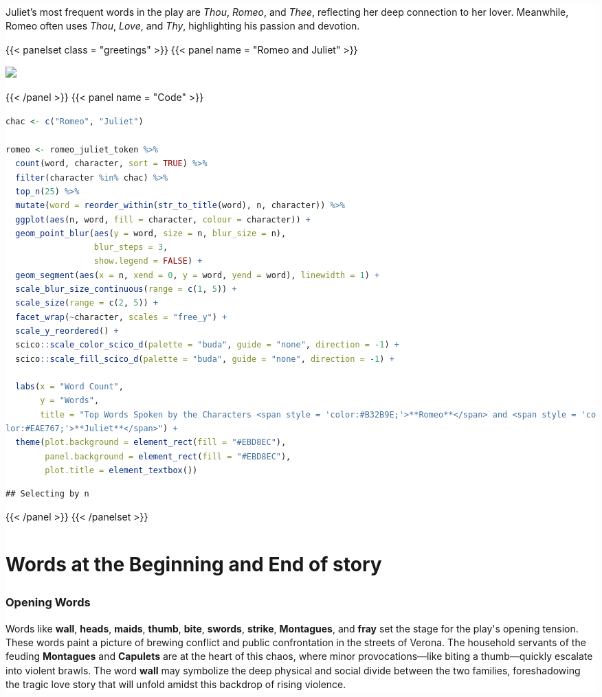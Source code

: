 
Juliet’s most frequent words in the play are *Thou*, *Romeo*, and *Thee*, reflecting her deep connection to her lover. Meanwhile, Romeo often uses *Thou*, *Love*, and *Thy*, highlighting his passion and devotion.




{{< panelset class = "greetings" >}}
{{< panel name = "Romeo and Juliet" >}}

<img src="/blog/Romeo-Romeo/romeo_files/figure-html/unnamed-chunk-8-1.png" width="672" />

{{< /panel >}}
{{< panel name = "Code" >}}

``` r
chac <- c("Romeo", "Juliet")

romeo <- romeo_juliet_token %>% 
  count(word, character, sort = TRUE) %>% 
  filter(character %in% chac) %>%  
  top_n(25) %>% 
  mutate(word = reorder_within(str_to_title(word), n, character)) %>% 
  ggplot(aes(n, word, fill = character, colour = character)) +
  geom_point_blur(aes(y = word, size = n, blur_size = n), 
                  blur_steps = 3, 
                  show.legend = FALSE) +
  geom_segment(aes(x = n, xend = 0, y = word, yend = word), linewidth = 1) +
  scale_blur_size_continuous(range = c(1, 5)) +
  scale_size(range = c(2, 5)) +
  facet_wrap(~character, scales = "free_y") +
  scale_y_reordered() +
  scico::scale_color_scico_d(palette = "buda", guide = "none", direction = -1) +
  scico::scale_fill_scico_d(palette = "buda", guide = "none", direction = -1) +
  
  labs(x = "Word Count",
       y = "Words",
       title = "Top Words Spoken by the Characters <span style = 'color:#B32B9E;'>**Romeo**</span> and <span style = 'color:#EAE767;'>**Juliet**</span>") +
  theme(plot.background = element_rect(fill = "#EBD8EC"),
        panel.background = element_rect(fill = "#EBD8EC"),
        plot.title = element_textbox())
```

```
## Selecting by n
```
{{< /panel >}}
{{< /panelset >}}


# Words at the Beginning and End of story

### Opening Words
Words like **wall**, **heads**, **maids**, **thumb**, **bite**, **swords**, **strike**, **Montagues**, and **fray** set the stage for the play's opening tension. These words paint a picture of brewing conflict and public confrontation in the streets of Verona. The household servants of the feuding **Montagues** and **Capulets** are at the heart of this chaos, where minor provocations—like biting a thumb—quickly escalate into violent brawls. The word **wall** may symbolize the deep physical and social divide between the two families, foreshadowing the tragic love story that will unfold amidst this backdrop of rising violence.
